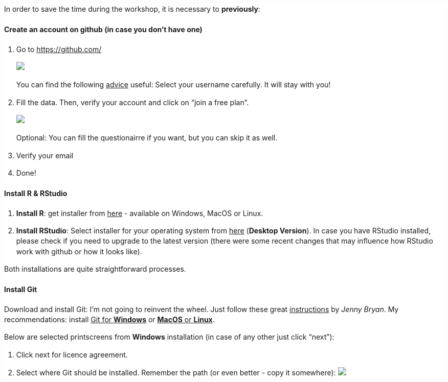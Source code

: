 In order to save the time during the workshop, it is necessary to
**previously**:

#### **Create an account on github** (in case you don’t have one)

1.  Go to <https://github.com/>
    
    <img src="https://github.com/stmarcin/github-workshop/raw/master/img/github_sign_up.png" width="70%" />
    
    You can find the following
    [advice](https://happygitwithr.com/github-acct.html) useful: Select
    your username carefully. It will stay with you\!

2.  Fill the data. Then, verify your account and click on “join a free
    plan”.
    
    <img src="https://github.com/stmarcin/github-workshop/raw/master/img/github_sign_up2.png" width="40%" />
    
    Optional: You can fill the questionairre if you want, but you can
    skip it as well.

3.  Verify your email

4.  Done\!

#### **Install R & RStudio**

1.  **Install R**: get installer from
    [here](https://cran.r-project.org/) - available on Windows, MacOS or
    Linux.

2.  **Install RStudio**: Select installer for your operating system from
    [here](https://rstudio.com/products/rstudio/download/preview/)
    (**Desktop Version**). In case you have RStudio installed, please
    check if you need to upgrade to the latest version (there were some
    recent changes that may influence how RStudio work with github or
    how it looks like).

Both installations are quite straightforward processes.

#### **Install Git**

Download and install Git: I’m not going to reinvent the wheel. Just
follow these great
[instructions](https://happygitwithr.com/install-git.html) by *Jenny
Bryan*. My recommendations: install [Git for
**Windows**](https://gitforwindows.org/) or [**MacOS** or
**Linux**](https://git-scm.com/downloads).

Below are selected printscreens from **Windows** installation (in case
of any other just click “next”):

1.  Click next for licence agreement.

2.  Select where Git should be installed. Remember the path (or even
    better - copy it somewhere):
    <img src="https://github.com/stmarcin/github-workshop/raw/master/img/git_install_02.png" width="50%" />
